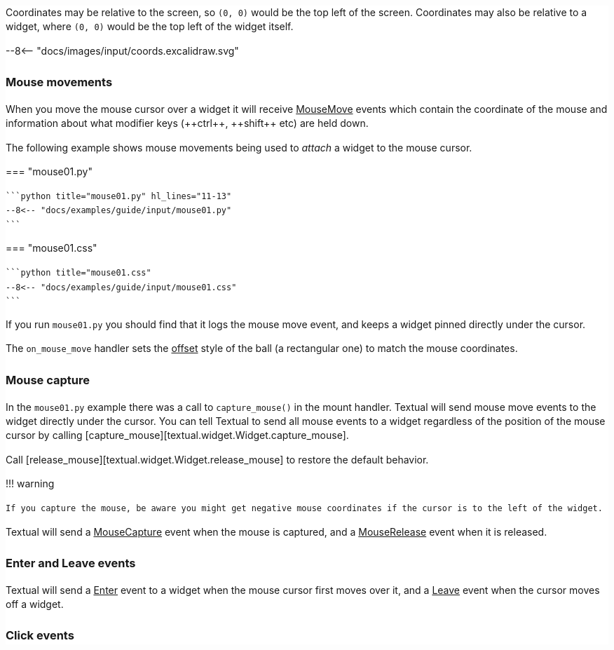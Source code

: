 Coordinates may be relative to the screen, so `(0, 0)` would be the top left of the screen. Coordinates may also be relative to a widget, where `(0, 0)` would be the top left of the widget itself.


<div class="excalidraw">
--8<-- "docs/images/input/coords.excalidraw.svg"
</div>

### Mouse movements

When you move the mouse cursor over a widget it will receive [MouseMove](../events/mouse_move.md) events which contain the coordinate of the mouse and information about what modifier keys (++ctrl++, ++shift++ etc) are held down.

The following example shows mouse movements being used to _attach_ a widget to the mouse cursor.

=== "mouse01.py"

    ```python title="mouse01.py" hl_lines="11-13"
    --8<-- "docs/examples/guide/input/mouse01.py"
    ```

=== "mouse01.css"

    ```python title="mouse01.css"
    --8<-- "docs/examples/guide/input/mouse01.css"
    ```

If you run `mouse01.py` you should find that it logs the mouse move event, and keeps a widget pinned directly under the cursor.

The `on_mouse_move` handler sets the [offset](../styles/offset.md) style of the ball (a rectangular one) to match the mouse coordinates.

### Mouse capture

In the `mouse01.py` example there was a call to `capture_mouse()` in the mount handler. Textual will send mouse move events to the widget directly under the cursor. You can tell Textual to send all mouse events to a widget regardless of the position of the mouse cursor by calling [capture_mouse][textual.widget.Widget.capture_mouse].

Call [release_mouse][textual.widget.Widget.release_mouse] to restore the default behavior.

!!! warning

    If you capture the mouse, be aware you might get negative mouse coordinates if the cursor is to the left of the widget.

Textual will send a [MouseCapture](../events/mouse_capture.md) event when the mouse is captured, and a [MouseRelease](../events/mouse_release.md) event when it is released.

### Enter and Leave events

Textual will send a [Enter](../events/enter.md) event to a widget when the mouse cursor first moves over it, and a [Leave](../events/leave) event when the cursor moves off a widget.

### Click events

